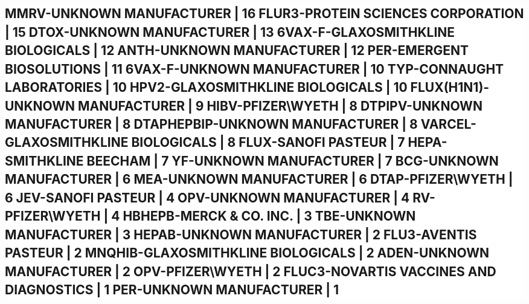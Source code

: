 MMRV-UNKNOWN MANUFACTURER | 16
FLUR3-PROTEIN SCIENCES CORPORATION | 15
DTOX-UNKNOWN MANUFACTURER | 13
6VAX-F-GLAXOSMITHKLINE BIOLOGICALS | 12
ANTH-UNKNOWN MANUFACTURER | 12
PER-EMERGENT BIOSOLUTIONS | 11
6VAX-F-UNKNOWN MANUFACTURER | 10
TYP-CONNAUGHT LABORATORIES | 10
HPV2-GLAXOSMITHKLINE BIOLOGICALS | 10
FLUX(H1N1)-UNKNOWN MANUFACTURER | 9
HIBV-PFIZER\WYETH | 8
DTPIPV-UNKNOWN MANUFACTURER | 8
DTAPHEPBIP-UNKNOWN MANUFACTURER | 8
VARCEL-GLAXOSMITHKLINE BIOLOGICALS | 8
FLUX-SANOFI PASTEUR | 7
HEPA-SMITHKLINE BEECHAM | 7
YF-UNKNOWN MANUFACTURER | 7
BCG-UNKNOWN MANUFACTURER | 6
MEA-UNKNOWN MANUFACTURER | 6
DTAP-PFIZER\WYETH | 6
JEV-SANOFI PASTEUR | 4
OPV-UNKNOWN MANUFACTURER | 4
RV-PFIZER\WYETH | 4
HBHEPB-MERCK & CO. INC. | 3
TBE-UNKNOWN MANUFACTURER | 3
HEPAB-UNKNOWN MANUFACTURER | 2
FLU3-AVENTIS PASTEUR | 2
MNQHIB-GLAXOSMITHKLINE BIOLOGICALS | 2
ADEN-UNKNOWN MANUFACTURER | 2
OPV-PFIZER\WYETH | 2
FLUC3-NOVARTIS VACCINES AND DIAGNOSTICS | 1
PER-UNKNOWN MANUFACTURER | 1
---
